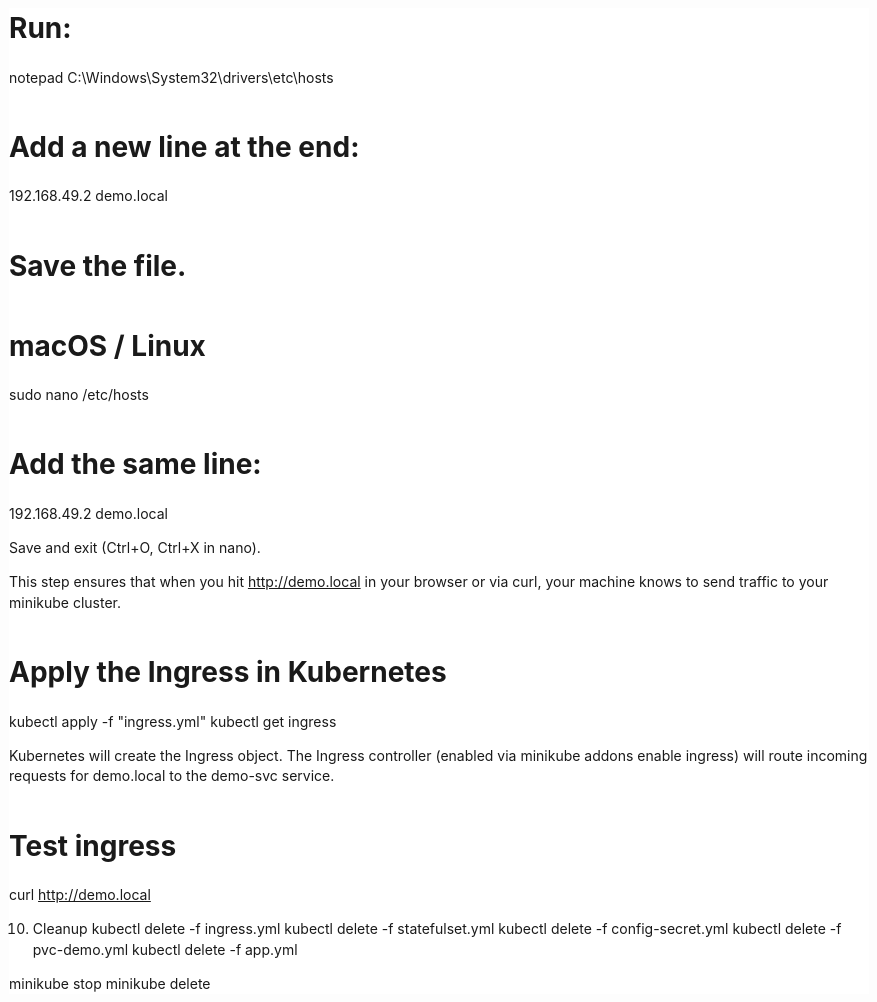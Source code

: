 # Run:
notepad C:\Windows\System32\drivers\etc\hosts

# Add a new line at the end:
192.168.49.2 demo.local

# Save the file.


# macOS / Linux
sudo nano /etc/hosts

# Add the same line:
192.168.49.2 demo.local

Save and exit (Ctrl+O, Ctrl+X in nano).

This step ensures that when you hit http://demo.local in your browser or via curl, your machine knows to send traffic to your minikube cluster.

# Apply the Ingress in Kubernetes

kubectl apply -f "ingress.yml"
kubectl get ingress

Kubernetes will create the Ingress object.
The Ingress controller (enabled via minikube addons enable ingress) will route incoming requests for demo.local to the demo-svc service.

# Test ingress
curl http://demo.local

10) Cleanup
kubectl delete -f ingress.yml
kubectl delete -f statefulset.yml
kubectl delete -f config-secret.yml
kubectl delete -f pvc-demo.yml
kubectl delete -f app.yml

minikube stop
minikube delete